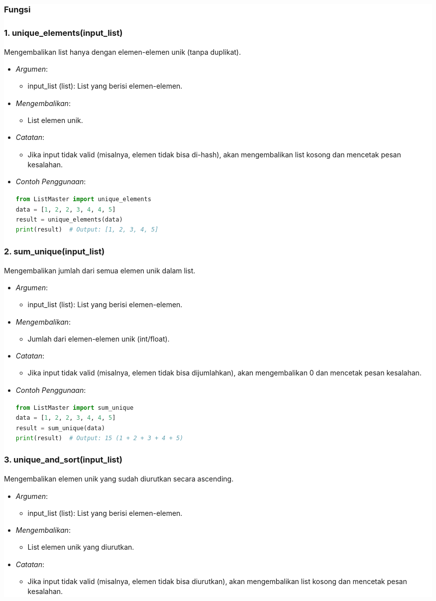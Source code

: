 ###  Fungsi

### 1. unique_elements(input_list)
Mengembalikan list hanya dengan elemen-elemen unik (tanpa duplikat).

- *Argumen*:  
  - input_list (list): List yang berisi elemen-elemen.
  
- *Mengembalikan*:  
  - List elemen unik.
  
- *Catatan*:  
  - Jika input tidak valid (misalnya, elemen tidak bisa di-hash), akan mengembalikan list kosong dan mencetak pesan kesalahan.
    
- *Contoh Penggunaan*:
  ```python
  from ListMaster import unique_elements
  data = [1, 2, 2, 3, 4, 4, 5]
  result = unique_elements(data)
  print(result)  # Output: [1, 2, 3, 4, 5]
  ```

### 2. sum_unique(input_list)
Mengembalikan jumlah dari semua elemen unik dalam list.

- *Argumen*:  
  - input_list (list): List yang berisi elemen-elemen.
  
- *Mengembalikan*:  
  - Jumlah dari elemen-elemen unik (int/float).
  
- *Catatan*:  
  - Jika input tidak valid (misalnya, elemen tidak bisa dijumlahkan), akan mengembalikan 0 dan mencetak pesan kesalahan.

- *Contoh Penggunaan*:
  ```python
  from ListMaster import sum_unique
  data = [1, 2, 2, 3, 4, 4, 5]
  result = sum_unique(data)
  print(result)  # Output: 15 (1 + 2 + 3 + 4 + 5)
  ```

### 3. unique_and_sort(input_list)
Mengembalikan elemen unik yang sudah diurutkan secara ascending.

- *Argumen*:  
  - input_list (list): List yang berisi elemen-elemen.
  
- *Mengembalikan*:  
  - List elemen unik yang diurutkan.
  
- *Catatan*:  
  - Jika input tidak valid (misalnya, elemen tidak bisa diurutkan), akan mengembalikan list kosong dan mencetak pesan kesalahan.
    